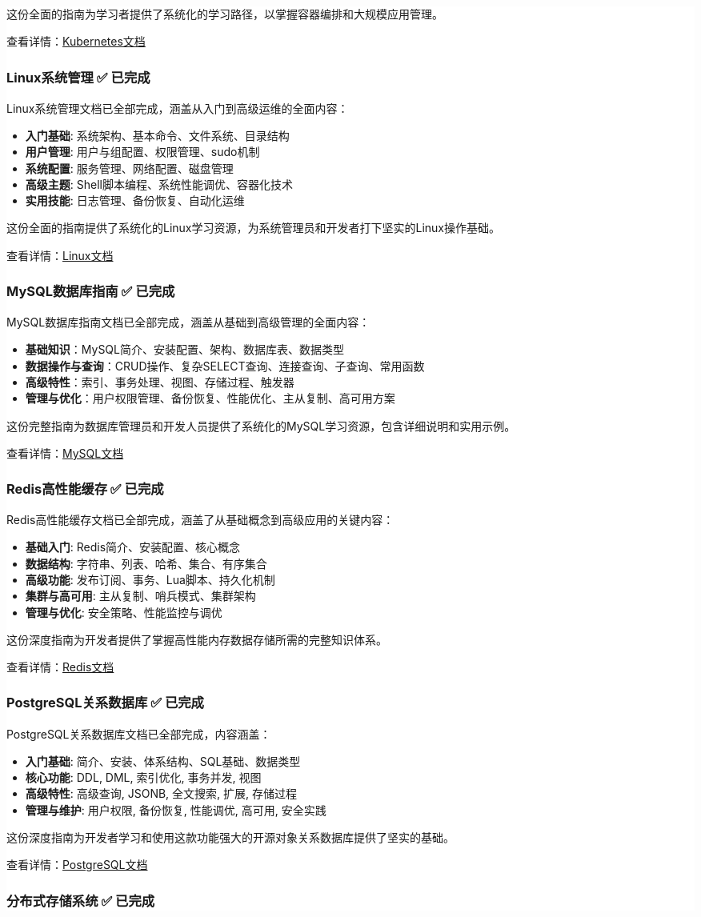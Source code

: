 这份全面的指南为学习者提供了系统化的学习路径，以掌握容器编排和大规模应用管理。

查看详情：[Kubernetes文档](./docs/k8s/README.md)

### Linux系统管理 ✅ 已完成

Linux系统管理文档已全部完成，涵盖从入门到高级运维的全面内容：
- **入门基础**: 系统架构、基本命令、文件系统、目录结构
- **用户管理**: 用户与组配置、权限管理、sudo机制
- **系统配置**: 服务管理、网络配置、磁盘管理
- **高级主题**: Shell脚本编程、系统性能调优、容器化技术
- **实用技能**: 日志管理、备份恢复、自动化运维

这份全面的指南提供了系统化的Linux学习资源，为系统管理员和开发者打下坚实的Linux操作基础。

查看详情：[Linux文档](docs/systems/linux/README.md)

### MySQL数据库指南 ✅ 已完成

MySQL数据库指南文档已全部完成，涵盖从基础到高级管理的全面内容：
- **基础知识**：MySQL简介、安装配置、架构、数据库表、数据类型
- **数据操作与查询**：CRUD操作、复杂SELECT查询、连接查询、子查询、常用函数
- **高级特性**：索引、事务处理、视图、存储过程、触发器
- **管理与优化**：用户权限管理、备份恢复、性能优化、主从复制、高可用方案

这份完整指南为数据库管理员和开发人员提供了系统化的MySQL学习资源，包含详细说明和实用示例。

查看详情：[MySQL文档](docs/databases/mysql/README.md)

### Redis高性能缓存 ✅ 已完成

Redis高性能缓存文档已全部完成，涵盖了从基础概念到高级应用的关键内容：
- **基础入门**: Redis简介、安装配置、核心概念
- **数据结构**: 字符串、列表、哈希、集合、有序集合
- **高级功能**: 发布订阅、事务、Lua脚本、持久化机制
- **集群与高可用**: 主从复制、哨兵模式、集群架构
- **管理与优化**: 安全策略、性能监控与调优

这份深度指南为开发者提供了掌握高性能内存数据存储所需的完整知识体系。

查看详情：[Redis文档](docs/databases/redis/README.md)

### PostgreSQL关系数据库 ✅ 已完成

PostgreSQL关系数据库文档已全部完成，内容涵盖：
- **入门基础**: 简介、安装、体系结构、SQL基础、数据类型
- **核心功能**: DDL, DML, 索引优化, 事务并发, 视图
- **高级特性**: 高级查询, JSONB, 全文搜索, 扩展, 存储过程
- **管理与维护**: 用户权限, 备份恢复, 性能调优, 高可用, 安全实践

这份深度指南为开发者学习和使用这款功能强大的开源对象关系数据库提供了坚实的基础。

查看详情：[PostgreSQL文档](docs/databases/postgresql/README.md)

### 分布式存储系统 ✅ 已完成
